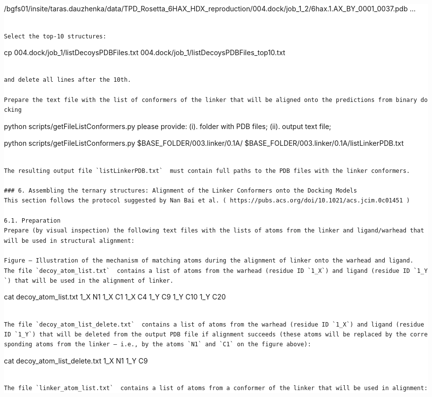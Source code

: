 /bgfs01/insite/taras.dauzhenka/data/TPD_Rosetta_6HAX_HDX_reproduction/004.dock/job_1_2/6hax.1.AX_BY_0001_0037.pdb
...
```

Select the top-10 structures: 

```
cp 004.dock/job_1/listDecoysPDBFiles.txt 004.dock/job_1/listDecoysPDBFiles_top10.txt
```

and delete all lines after the 10th.

Prepare the text file with the list of conformers of the linker that will be aligned onto the predictions from binary docking
```
python scripts/getFileListConformers.py
please provide:
(i). folder with PDB files;
(ii). output text file;

python scripts/getFileListConformers.py $BASE_FOLDER/003.linker/0.1A/ $BASE_FOLDER/003.linker/0.1A/listLinkerPDB.txt
```

The resulting output file `listLinkerPDB.txt`  must contain full paths to the PDB files with the linker conformers.

### 6. Assembling the ternary structures: Alignment of the Linker Conformers onto the Docking Models
This section follows the protocol suggested by Nan Bai et al. ( https://pubs.acs.org/doi/10.1021/acs.jcim.0c01451 ) 

6.1. Preparation
Prepare (by visual inspection) the following text files with the lists of atoms from the linker and ligand/warhead that will be used in structural alignment:

Figure – Illustration of the mechanism of matching atoms during the alignment of linker onto the warhead and ligand.
The file `decoy_atom_list.txt`  contains a list of atoms from the warhead (residue ID `1_X`) and ligand (residue ID `1_Y`) that will be used in the alignment of linker.

```
cat decoy_atom_list.txt
1_X N1
1_X C1
1_X C4
1_Y C9
1_Y C10
1_Y C20
```

The file `decoy_atom_list_delete.txt`  contains a list of atoms from the warhead (residue ID `1_X`) and ligand (residue ID `1_Y`) that will be deleted from the output PDB file if alignment succeeds (these atoms will be replaced by the corresponding atoms from the linker – i.e., by the atoms `N1` and `C1` on the figure above):

```
cat decoy_atom_list_delete.txt
1_X N1
1_Y C9
```

The file `linker_atom_list.txt`  contains a list of atoms from a conformer of the linker that will be used in alignment:

```